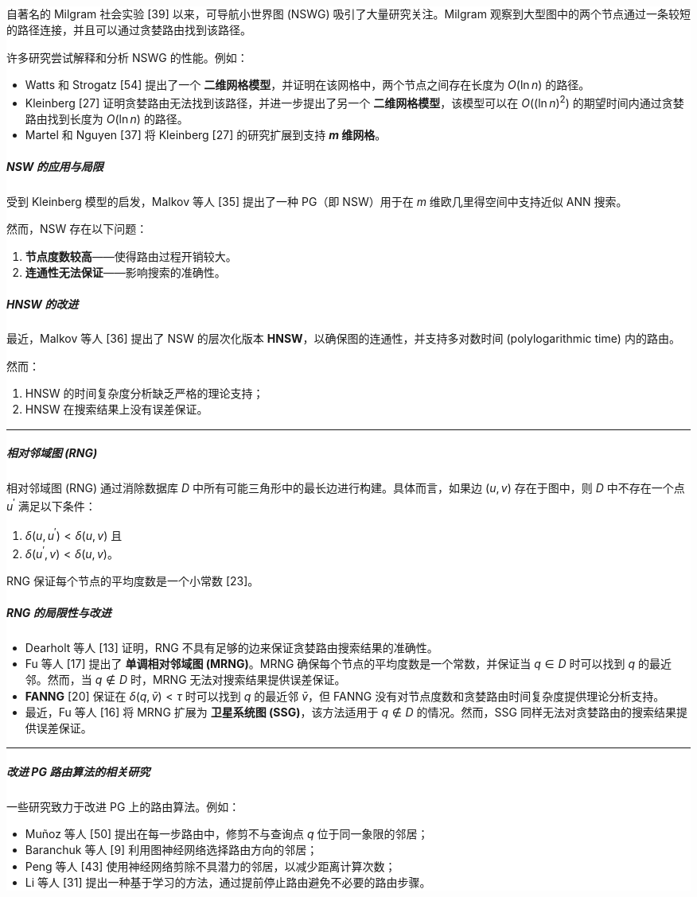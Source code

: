自著名的 Milgram 社会实验 [39] 以来，可导航小世界图 (NSWG) 吸引了大量研究关注。Milgram 观察到大型图中的两个节点通过一条较短的路径连接，并且可以通过贪婪路由找到该路径。

许多研究尝试解释和分析 NSWG 的性能。例如：

- Watts 和 Strogatz [54] 提出了一个 **二维网格模型**，并证明在该网格中，两个节点之间存在长度为 $O(\ln n)$ 的路径。
- Kleinberg [27] 证明贪婪路由无法找到该路径，并进一步提出了另一个 **二维网格模型**，该模型可以在 $O\left((\ln n)^{2}\right)$ 的期望时间内通过贪婪路由找到长度为 $O(\ln n)$ 的路径。
- Martel 和 Nguyen [37] 将 Kleinberg [27] 的研究扩展到支持 **$m$ 维网格**。

##### **NSW 的应用与局限**

受到 Kleinberg 模型的启发，Malkov 等人 [35] 提出了一种 PG（即 NSW）用于在 $m$ 维欧几里得空间中支持近似 ANN 搜索。

然而，NSW 存在以下问题：

1. **节点度数较高**——使得路由过程开销较大。
2. **连通性无法保证**——影响搜索的准确性。

##### **HNSW 的改进**

最近，Malkov 等人 [36] 提出了 NSW 的层次化版本 **HNSW**，以确保图的连通性，并支持多对数时间 (polylogarithmic time) 内的路由。

然而：

1. HNSW 的时间复杂度分析缺乏严格的理论支持；
2. HNSW 在搜索结果上没有误差保证。

---

##### **相对邻域图 (RNG)**

相对邻域图 (RNG) 通过消除数据库 $D$ 中所有可能三角形中的最长边进行构建。具体而言，如果边 $(u, v)$ 存在于图中，则 $D$ 中不存在一个点 $u^{\prime}$ 满足以下条件：

1. $\delta\left(u, u^{\prime}\right)<\delta(u, v)$ 且
2. $\delta\left(u^{\prime}, v\right)<\delta(u, v)$。

RNG 保证每个节点的平均度数是一个小常数 [23]。

##### **RNG 的局限性与改进**

- Dearholt 等人 [13] 证明，RNG 不具有足够的边来保证贪婪路由搜索结果的准确性。
- Fu 等人 [17] 提出了 **单调相对邻域图 (MRNG)**。MRNG 确保每个节点的平均度数是一个常数，并保证当 $q \in D$ 时可以找到 $q$ 的最近邻。然而，当 $q \notin D$ 时，MRNG 无法对搜索结果提供误差保证。
- **FANNG** [20] 保证在 $\delta(q, \bar{v})<\tau$ 时可以找到 $q$ 的最近邻 $\bar{v}$，但 FANNG 没有对节点度数和贪婪路由时间复杂度提供理论分析支持。
- 最近，Fu 等人 [16] 将 MRNG 扩展为 **卫星系统图 (SSG)**，该方法适用于 $q \notin D$ 的情况。然而，SSG 同样无法对贪婪路由的搜索结果提供误差保证。

---

##### **改进 PG 路由算法的相关研究**

一些研究致力于改进 PG 上的路由算法。例如：

- Muñoz 等人 [50] 提出在每一步路由中，修剪不与查询点 $q$ 位于同一象限的邻居；
- Baranchuk 等人 [9] 利用图神经网络选择路由方向的邻居；
- Peng 等人 [43] 使用神经网络剪除不具潜力的邻居，以减少距离计算次数；
- Li 等人 [31] 提出一种基于学习的方法，通过提前停止路由避免不必要的路由步骤。
